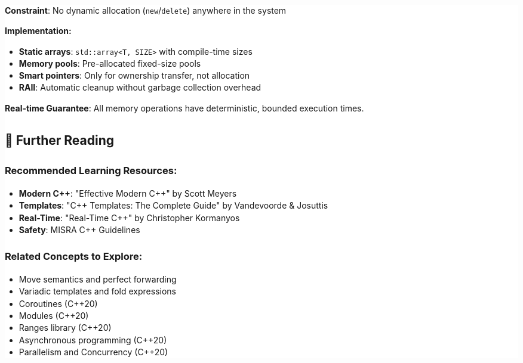 **Constraint**: No dynamic allocation (`new`/`delete`) anywhere in the system

**Implementation:**
- **Static arrays**: `std::array<T, SIZE>` with compile-time sizes
- **Memory pools**: Pre-allocated fixed-size pools
- **Smart pointers**: Only for ownership transfer, not allocation
- **RAII**: Automatic cleanup without garbage collection overhead

**Real-time Guarantee**: All memory operations have deterministic, bounded execution times.

## 📖 Further Reading

### Recommended Learning Resources:
- **Modern C++**: "Effective Modern C++" by Scott Meyers
- **Templates**: "C++ Templates: The Complete Guide" by Vandevoorde & Josuttis
- **Real-Time**: "Real-Time C++" by Christopher Kormanyos
- **Safety**: MISRA C++ Guidelines

### Related Concepts to Explore:
- Move semantics and perfect forwarding
- Variadic templates and fold expressions
- Coroutines (C++20)
- Modules (C++20)
- Ranges library (C++20)
- Asynchronous programming (C++20)
- Parallelism and Concurrency (C++20)
